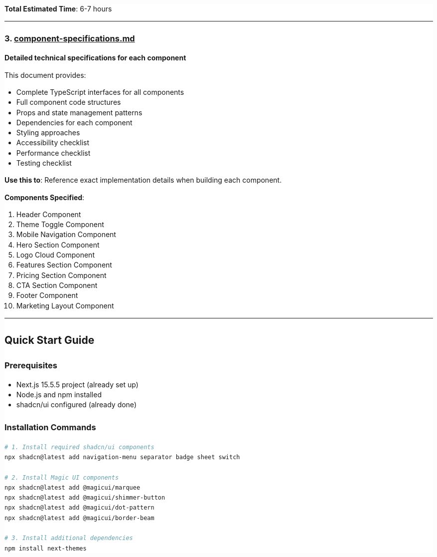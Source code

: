 **Total Estimated Time**: 6-7 hours

---

### 3. [component-specifications.md](./component-specifications.md)
**Detailed technical specifications for each component**

This document provides:
- Complete TypeScript interfaces for all components
- Full component code structures
- Props and state management patterns
- Dependencies for each component
- Styling approaches
- Accessibility checklist
- Performance checklist
- Testing checklist

**Use this to**: Reference exact implementation details when building each component.

**Components Specified**:
1. Header Component
2. Theme Toggle Component
3. Mobile Navigation Component
4. Hero Section Component
5. Logo Cloud Component
6. Features Section Component
7. Pricing Section Component
8. CTA Section Component
9. Footer Component
10. Marketing Layout Component

---

## Quick Start Guide

### Prerequisites
- Next.js 15.5.5 project (already set up)
- Node.js and npm installed
- shadcn/ui configured (already done)

### Installation Commands

```bash
# 1. Install required shadcn/ui components
npx shadcn@latest add navigation-menu separator badge sheet switch

# 2. Install Magic UI components
npx shadcn@latest add @magicui/marquee
npx shadcn@latest add @magicui/shimmer-button
npx shadcn@latest add @magicui/dot-pattern
npx shadcn@latest add @magicui/border-beam

# 3. Install additional dependencies
npm install next-themes
```
